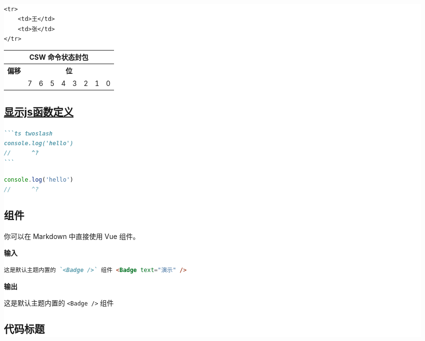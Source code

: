     <tr>
        <td>王</td>
        <td>张</td>
    </tr>
</table>

<table>
    <tr> <!-- 第一行数据 -->
        <th colspan="9">CSW 命令状态封包 </th> <!-- 表头，用于居中显示；合并 9 行为 CBW 数据封包 -->
    </tr>
    <tr> <!-- 第二行数据 -->
        <th rowspan="2"> 偏移 </th> <!-- 表头，用于居中显示；合并 2 行为 字节 -->
        <th colspan="8"> 位 </th>  <!-- 表头，用于居中显示；合并 8 列 -->
    </tr>
    <tr> <!-- 第三行数据 -->
    <td> 7 </td>
    <td> 6 </td>
    <td> 5 </td>
    <td> 4 </td>
    <td> 3 </td>
    <td> 2 </td>
    <td> 1 </td>
    <td> 0 </td>
    </tr>
</table>

## [显示js函数定义](https://shiki.style/packages/vitepress)
````md
```ts twoslash
console.log('hello')
//      ^?
```
````

```ts twoslash
console.log('hello')
//      ^?
```


## 组件

你可以在 Markdown 中直接使用 Vue 组件。

**输入**

```md
这是默认主题内置的 `<Badge />` 组件 <Badge text="演示" />
```

**输出**

这是默认主题内置的 `<Badge />` 组件 <Badge text="演示" />

## 代码标题

